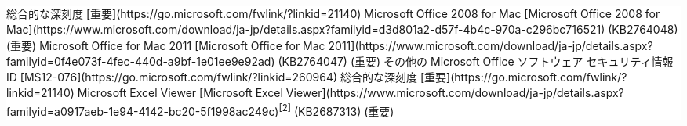 </tr>
<tr>
<td style="border:1px solid black;">
総合的な深刻度
</td>
<td style="border:1px solid black;">
[重要](https://go.microsoft.com/fwlink/?linkid=21140)
</td>
</tr>
<tr class="alternateRow">
<td style="border:1px solid black;">
Microsoft Office 2008 for Mac
</td>
<td style="border:1px solid black;">
[Microsoft Office 2008 for Mac](https://www.microsoft.com/download/ja-jp/details.aspx?familyid=d3d801a2-d57f-4b4c-970a-c296bc716521)  
(KB2764048)  
(重要)
</td>
</tr>
<tr>
<td style="border:1px solid black;">
Microsoft Office for Mac 2011
</td>
<td style="border:1px solid black;">
[Microsoft Office for Mac 2011](https://www.microsoft.com/download/ja-jp/details.aspx?familyid=0f4e073f-4fec-440d-a9bf-1e01ee9e92ad)  
(KB2764047)  
(重要)
</td>
</tr>
<tr>
<th colspan="2">
その他の Microsoft Office ソフトウェア
</th>
</tr>
<tr class="alternateRow">
<td style="border:1px solid black;">
セキュリティ情報 ID
</td>
<td style="border:1px solid black;">
[MS12-076](https://go.microsoft.com/fwlink/?linkid=260964)
</td>
</tr>
<tr>
<td style="border:1px solid black;">
総合的な深刻度
</td>
<td style="border:1px solid black;">
[重要](https://go.microsoft.com/fwlink/?linkid=21140)
</td>
</tr>
<tr class="alternateRow">
<td style="border:1px solid black;">
Microsoft Excel Viewer
</td>
<td style="border:1px solid black;">
[Microsoft Excel Viewer](https://www.microsoft.com/download/ja-jp/details.aspx?familyid=a0917aeb-1e94-4142-bc20-5f1998ac249c)<sup>[2]</sup>
(KB2687313)  
(重要)
</td>
</tr>
<tr>